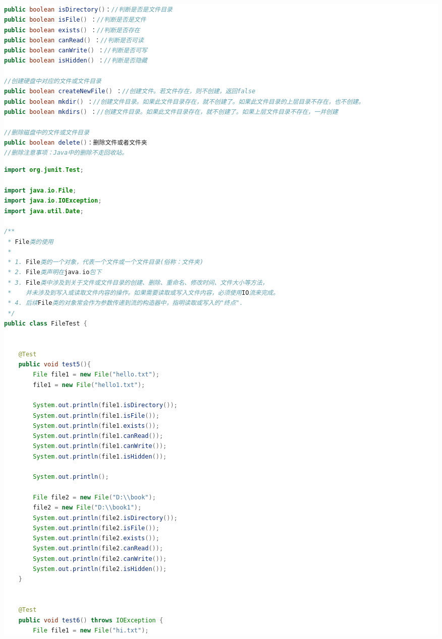 ```java
public boolean isDirectory()：//判断是否是文件目录
public boolean isFile() ：//判断是否是文件
public boolean exists() ：//判断是否存在
public boolean canRead() ：//判断是否可读
public boolean canWrite() ：//判断是否可写
public boolean isHidden() ：//判断是否隐藏
    
//创建硬盘中对应的文件或文件目录
public boolean createNewFile() ：//创建文件。若文件存在，则不创建，返回false
public boolean mkdir() ：//创建文件目录。如果此文件目录存在，就不创建了。如果此文件目录的上层目录不存在，也不创建。
public boolean mkdirs() ：//创建文件目录。如果此文件目录存在，就不创建了。如果上层文件目录不存在，一并创建

//删除磁盘中的文件或文件目录
public boolean delete()：删除文件或者文件夹
//删除注意事项：Java中的删除不走回收站。
```

```java
import org.junit.Test;

import java.io.File;
import java.io.IOException;
import java.util.Date;

/**
 * File类的使用
 *
 * 1. File类的一个对象，代表一个文件或一个文件目录(俗称：文件夹)
 * 2. File类声明在java.io包下
 * 3. File类中涉及到关于文件或文件目录的创建、删除、重命名、修改时间、文件大小等方法，
 *    并未涉及到写入或读取文件内容的操作。如果需要读取或写入文件内容，必须使用IO流来完成。
 * 4. 后续File类的对象常会作为参数传递到流的构造器中，指明读取或写入的"终点".
 */
public class FileTest {


    @Test
    public void test5(){
        File file1 = new File("hello.txt");
        file1 = new File("hello1.txt");

        System.out.println(file1.isDirectory());
        System.out.println(file1.isFile());
        System.out.println(file1.exists());
        System.out.println(file1.canRead());
        System.out.println(file1.canWrite());
        System.out.println(file1.isHidden());

        System.out.println();

        File file2 = new File("D:\\book");
        file2 = new File("D:\\book1");
        System.out.println(file2.isDirectory());
        System.out.println(file2.isFile());
        System.out.println(file2.exists());
        System.out.println(file2.canRead());
        System.out.println(file2.canWrite());
        System.out.println(file2.isHidden());
    }


    @Test
    public void test6() throws IOException {
        File file1 = new File("hi.txt");
```